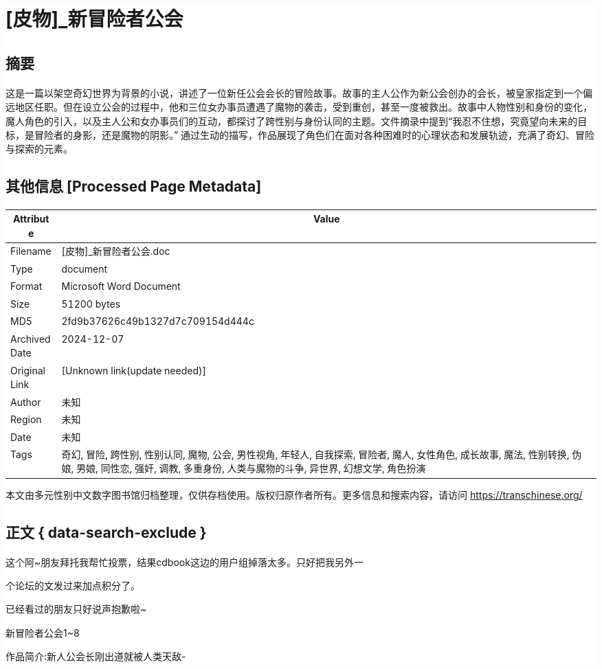 # [皮物]_新冒险者公会



## 摘要


这是一篇以架空奇幻世界为背景的小说，讲述了一位新任公会会长的冒险故事。故事的主人公作为新公会创办的会长，被皇家指定到一个偏远地区任职。但在设立公会的过程中，他和三位女办事员遭遇了魔物的袭击，受到重创，甚至一度被救出。故事中人物性别和身份的变化，魔人角色的引入，以及主人公和女办事员们的互动，都探讨了跨性别与身份认同的主题。文件摘录中提到“我忍不住想，究竟望向未来的目标，是冒险者的身影，还是魔物的阴影。” 通过生动的描写，作品展现了角色们在面对各种困难时的心理状态和发展轨迹，充满了奇幻、冒险与探索的元素。



## 其他信息 [Processed Page Metadata]

| Attribute       | Value                                  |
|-----------------|----------------------------------------|
| Filename        | [皮物]_新冒险者公会.doc                             |
| Type            | document                                 |
| Format          | Microsoft Word Document                               |
| Size            | 51200 bytes                           |
| MD5             | 2fd9b37626c49b1327d7c709154d444c                                  |
| Archived Date   | 2024-12-07                             |
| Original Link   | [Unknown link(update needed)]                         |
| Author          | 未知                               |
| Region          | 未知                               |
| Date            | 未知                                 |
| Tags            | 奇幻, 冒险, 跨性别, 性别认同, 魔物, 公会, 男性视角, 年轻人, 自我探索, 冒险者, 魔人, 女性角色, 成长故事, 魔法, 性别转换, 伪娘, 男娘, 同性恋, 强奸, 调教, 多重身份, 人类与魔物的斗争, 异世界, 幻想文学, 角色扮演                                 |

本文由多元性别中文数字图书馆归档整理，仅供存档使用。版权归原作者所有。更多信息和搜索内容，请访问 <https://transchinese.org/>


## 正文 { data-search-exclude }


这个阿~朋友拜托我帮忙投票，结果cdbook这边的用户组掉落太多。只好把我另外一

个论坛的文发过来加点积分了。

已经看过的朋友只好说声抱歉啦~

新冒险者公会1~8





作品简介:新人公会长刚出道就被人类天敌-
